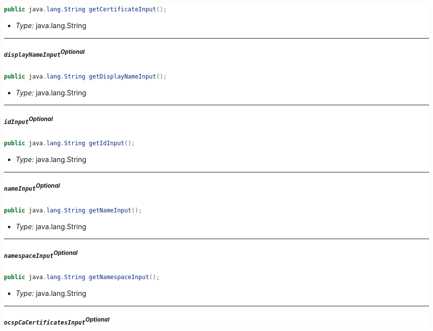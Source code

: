 ```java
public java.lang.String getCertificateInput();
```

- *Type:* java.lang.String

---

##### `displayNameInput`<sup>Optional</sup> <a name="displayNameInput" id="@cdktf/provider-vault.certAuthBackendRole.CertAuthBackendRole.property.displayNameInput"></a>

```java
public java.lang.String getDisplayNameInput();
```

- *Type:* java.lang.String

---

##### `idInput`<sup>Optional</sup> <a name="idInput" id="@cdktf/provider-vault.certAuthBackendRole.CertAuthBackendRole.property.idInput"></a>

```java
public java.lang.String getIdInput();
```

- *Type:* java.lang.String

---

##### `nameInput`<sup>Optional</sup> <a name="nameInput" id="@cdktf/provider-vault.certAuthBackendRole.CertAuthBackendRole.property.nameInput"></a>

```java
public java.lang.String getNameInput();
```

- *Type:* java.lang.String

---

##### `namespaceInput`<sup>Optional</sup> <a name="namespaceInput" id="@cdktf/provider-vault.certAuthBackendRole.CertAuthBackendRole.property.namespaceInput"></a>

```java
public java.lang.String getNamespaceInput();
```

- *Type:* java.lang.String

---

##### `ocspCaCertificatesInput`<sup>Optional</sup> <a name="ocspCaCertificatesInput" id="@cdktf/provider-vault.certAuthBackendRole.CertAuthBackendRole.property.ocspCaCertificatesInput"></a>
